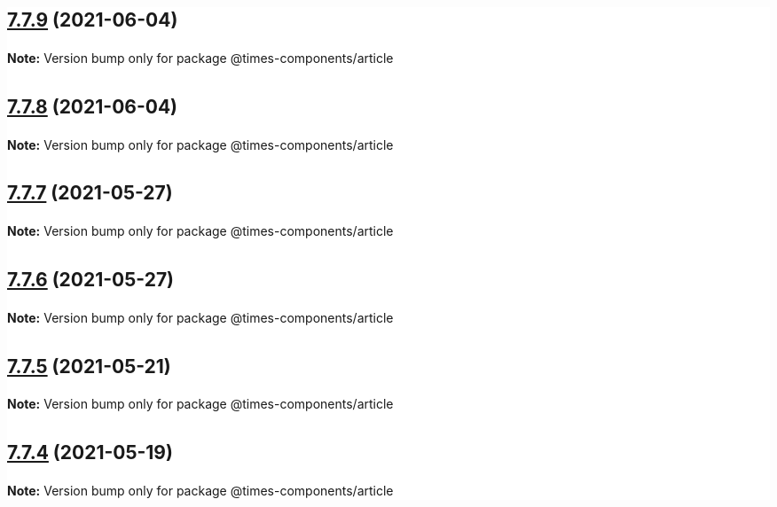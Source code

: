 


## [7.7.9](https://github.com/newsuk/times-components/compare/@times-components/article@7.7.8...@times-components/article@7.7.9) (2021-06-04)

**Note:** Version bump only for package @times-components/article





## [7.7.8](https://github.com/newsuk/times-components/compare/@times-components/article@7.7.7...@times-components/article@7.7.8) (2021-06-04)

**Note:** Version bump only for package @times-components/article





## [7.7.7](https://github.com/newsuk/times-components/compare/@times-components/article@7.7.6...@times-components/article@7.7.7) (2021-05-27)

**Note:** Version bump only for package @times-components/article





## [7.7.6](https://github.com/newsuk/times-components/compare/@times-components/article@7.7.5...@times-components/article@7.7.6) (2021-05-27)

**Note:** Version bump only for package @times-components/article





## [7.7.5](https://github.com/newsuk/times-components/compare/@times-components/article@7.7.4...@times-components/article@7.7.5) (2021-05-21)

**Note:** Version bump only for package @times-components/article





## [7.7.4](https://github.com/newsuk/times-components/compare/@times-components/article@7.7.3...@times-components/article@7.7.4) (2021-05-19)

**Note:** Version bump only for package @times-components/article


